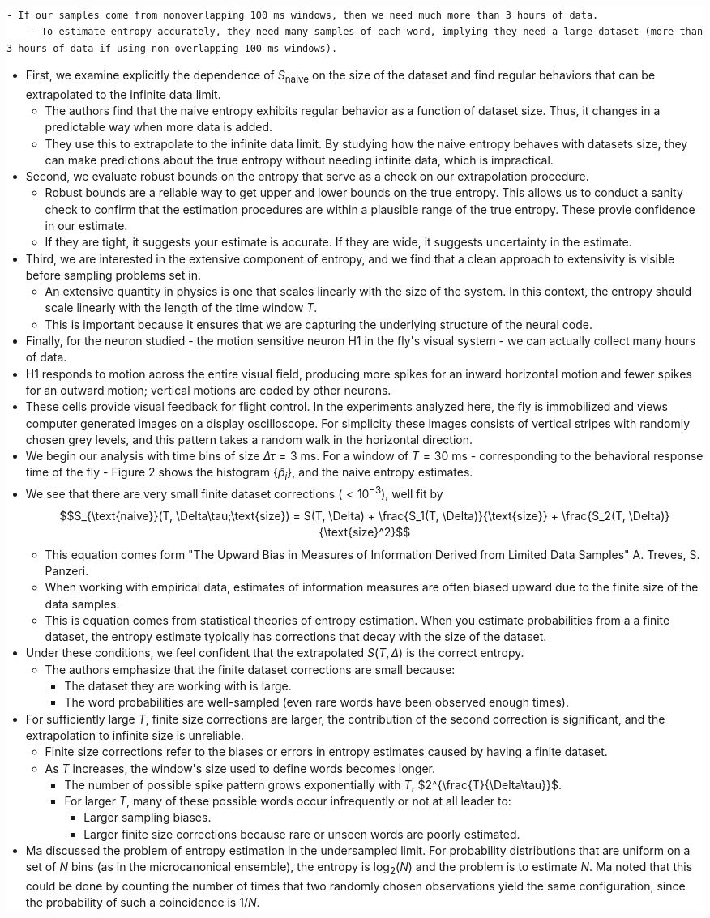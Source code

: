 	- If our samples come from nonoverlapping 100 ms windows, then we need much more than 3 hours of data.
		- To estimate entropy accurately, they need many samples of each word, implying they need a large dataset (more than 3 hours of data if using non-overlapping 100 ms windows).
- First, we examine explicitly the dependence of $S_{\text{naive}}$ on the size of the dataset and find regular behaviors that can be extrapolated to the infinite data limit.
	- The authors find that the naive entropy exhibits regular behavior as a function of dataset size. Thus, it changes in a predictable way when more data is added.
	- They use this to extrapolate to the infinite data limit. By studying how the naive entropy behaves with datasets size, they can make predictions about the true entropy without needing infinite data, which is impractical.
- Second, we evaluate robust bounds on the entropy that serve as a check on our extrapolation procedure.
	- Robust bounds are a reliable way to get upper and lower bounds on the true entropy. This allows us to conduct a sanity check to confirm that the estimation procedures are within a plausible range of the true entropy. These provie confidence in our estimate.
	- If they are tight, it suggests your estimate is accurate. If they are wide, it suggests uncertainty in the estimate.
- Third, we are interested in the extensive component of entropy, and we find that a clean approach to extensivity is visible before sampling problems set in.
	- An extensive quantity in physics is one that scales linearly with the size of the system. In this context, the entropy should scale linearly with the length of the time window $T$.
	- This is important because it ensures that we are capturing the underlying structure of the neural code.
- Finally, for the neuron studied - the motion sensitive neuron H1 in the fly's visual system - we can actually collect many hours of data.
- H1 responds to motion across the entire visual field, producing more spikes for an inward horizontal motion and fewer spikes for an outward motion; vertical motions are coded by other neurons.
- These cells provide visual feedback for flight control. In the experiments analyzed here, the fly is immobilized and views computer generated images on a display oscilloscope. For simplicity these images consists of vertical stripes with randomly chosen grey levels, and this pattern takes a random walk in the horizontal direction.
- We begin our analysis with time bins of size $\Delta \tau = 3$ ms. For a window of $T = 30$ ms - corresponding to the behavioral response time of the fly - Figure 2 shows the histogram $\{\tilde p_i\}$, and the naive entropy estimates. 
- We see that there are very small finite dataset corrections ($<10^{-3}$), well fit by $$S_{\text{naive}}(T, \Delta\tau;\text{size}) = S(T, \Delta) + \frac{S_1(T, \Delta)}{\text{size}} + \frac{S_2(T, \Delta)}{\text{size}^2}$$
	- This equation comes form "The Upward Bias in Measures of Information Derived from Limited Data Samples" A. Treves, S. Panzeri.
	- When working with empirical data, estimates of information measures are often biased upward due to the finite size of the data samples.
	- This is equation comes from statistical theories of entropy estimation. When you estimate probabilities from a a finite dataset, the entropy estimate typically has corrections that decay with the size of the dataset.
- Under these conditions, we feel confident that the extrapolated $S(T, \Delta)$ is the correct entropy.
	- The authors emphasize that the finite dataset corrections are small because:
		- The dataset they are working with is large.
		- The word probabilities are well-sampled (even rare words have been observed enough times).
- For sufficiently large $T$, finite size corrections are larger, the contribution of the second correction is significant, and the extrapolation to infinite size is unreliable.
	- Finite size corrections refer to the biases or errors in entropy estimates caused by having a finite dataset.
	- As $T$ increases, the window's size used to define words becomes longer.
		- The number of possible spike pattern grows exponentially with $T$, $2^{\frac{T}{\Delta\tau}}$. 
		- For larger $T$, many of these possible words occur infrequently or not at all leader to:
			- Larger sampling biases.
			- Larger finite size corrections because rare or unseen words are poorly estimated.
- Ma discussed the problem of entropy estimation in the undersampled limit. For probability distributions that are uniform on a set of $N$ bins (as in the microcanonical ensemble), the entropy is $\log_2(N)$ and the problem is to estimate $N$. Ma noted that this could be done by counting the number of times that two randomly chosen observations yield the same configuration, since the probability of such a coincidence is $1/N$.